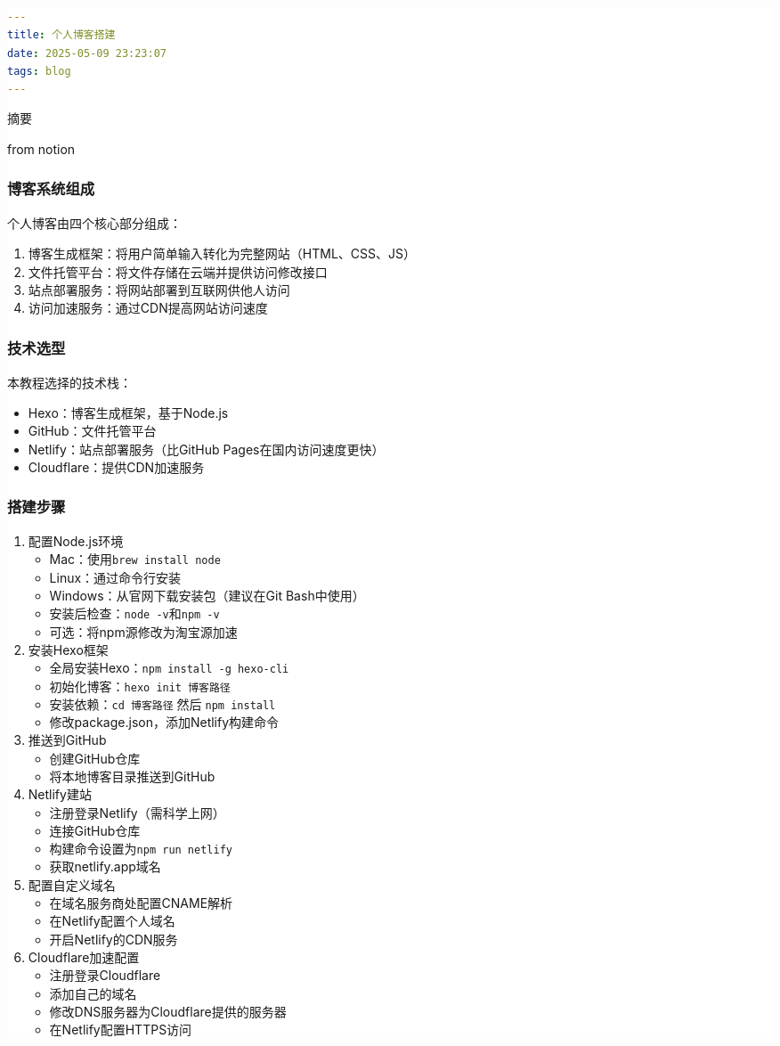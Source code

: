 ```yaml
---
title: 个人博客搭建
date: 2025-05-09 23:23:07
tags: blog
---
```



摘要

from notion

### 博客系统组成

个人博客由四个核心部分组成：

1. 博客生成框架：将用户简单输入转化为完整网站（HTML、CSS、JS）
2. 文件托管平台：将文件存储在云端并提供访问修改接口
3. 站点部署服务：将网站部署到互联网供他人访问
4. 访问加速服务：通过CDN提高网站访问速度

### 技术选型

本教程选择的技术栈：

- Hexo：博客生成框架，基于Node.js
- GitHub：文件托管平台
- Netlify：站点部署服务（比GitHub Pages在国内访问速度更快）
- Cloudflare：提供CDN加速服务

### 搭建步骤

1. 配置Node.js环境
    - Mac：使用`brew install node`
    - Linux：通过命令行安装
    - Windows：从官网下载安装包（建议在Git Bash中使用）
    - 安装后检查：`node -v`和`npm -v`
    - 可选：将npm源修改为淘宝源加速
2. 安装Hexo框架
    - 全局安装Hexo：`npm install -g hexo-cli`
    - 初始化博客：`hexo init 博客路径`
    - 安装依赖：`cd 博客路径` 然后 `npm install`
    - 修改package.json，添加Netlify构建命令
3. 推送到GitHub
    - 创建GitHub仓库
    - 将本地博客目录推送到GitHub
4. Netlify建站
    - 注册登录Netlify（需科学上网）
    - 连接GitHub仓库
    - 构建命令设置为`npm run netlify`
    - 获取netlify.app域名
5. 配置自定义域名
    - 在域名服务商处配置CNAME解析
    - 在Netlify配置个人域名
    - 开启Netlify的CDN服务
6. Cloudflare加速配置
    - 注册登录Cloudflare
    - 添加自己的域名
    - 修改DNS服务器为Cloudflare提供的服务器
    - 在Netlify配置HTTPS访问
